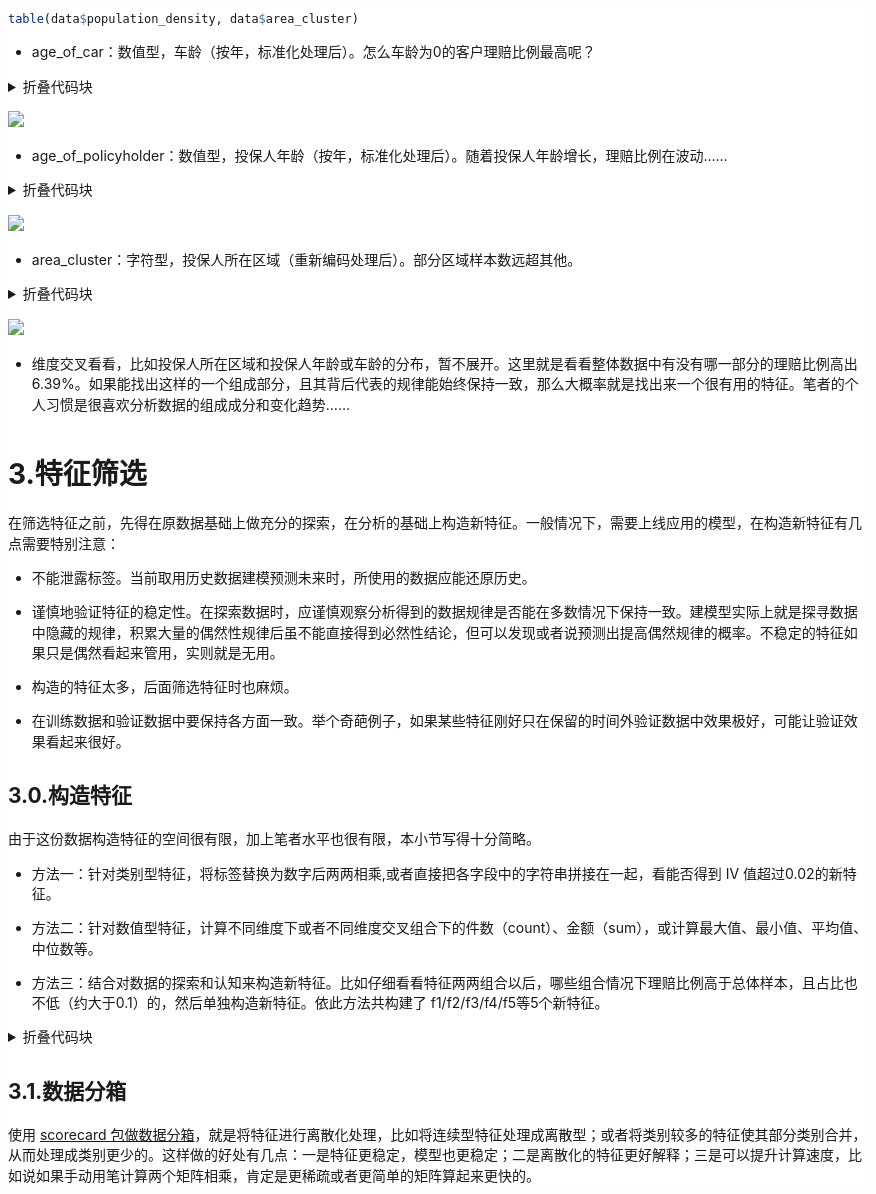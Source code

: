 ```r
table(data$population_density, data$area_cluster)
```

+	age_of_car：数值型，车龄（按年，标准化处理后）。怎么车龄为0的客户理赔比例最高呢？

<details><summary>折叠代码块</summary></details>

![](https://yuanfan.rbind.io/images/2023/2023-01-30-2.png)

+	age_of_policyholder：数值型，投保人年龄（按年，标准化处理后）。随着投保人年龄增长，理赔比例在波动……

<details><summary>折叠代码块</summary></details>

![](https://yuanfan.rbind.io/images/2023/2023-01-30-3.png)

+	area_cluster：字符型，投保人所在区域（重新编码处理后）。部分区域样本数远超其他。

<details><summary>折叠代码块</summary></details>

![](https://yuanfan.rbind.io/images/2023/2023-01-30-4.png)

+ 维度交叉看看，比如投保人所在区域和投保人年龄或车龄的分布，暂不展开。这里就是看看整体数据中有没有哪一部分的理赔比例高出6.39%。如果能找出这样的一个组成部分，且其背后代表的规律能始终保持一致，那么大概率就是找出来一个很有用的特征。笔者的个人习惯是很喜欢分析数据的组成成分和变化趋势……

# 3.特征筛选

在筛选特征之前，先得在原数据基础上做充分的探索，在分析的基础上构造新特征。一般情况下，需要上线应用的模型，在构造新特征有几点需要特别注意：

+ 不能泄露标签。当前取用历史数据建模预测未来时，所使用的数据应能还原历史。

+ 谨慎地验证特征的稳定性。在探索数据时，应谨慎观察分析得到的数据规律是否能在多数情况下保持一致。建模型实际上就是探寻数据中隐藏的规律，积累大量的偶然性规律后虽不能直接得到必然性结论，但可以发现或者说预测出提高偶然规律的概率。不稳定的特征如果只是偶然看起来管用，实则就是无用。

+ 构造的特征太多，后面筛选特征时也麻烦。

+ 在训练数据和验证数据中要保持各方面一致。举个奇葩例子，如果某些特征刚好只在保留的时间外验证数据中效果极好，可能让验证效果看起来很好。

## 3.0.构造特征

由于这份数据构造特征的空间很有限，加上笔者水平也很有限，本小节写得十分简略。

+ 方法一：针对类别型特征，将标签替换为数字后两两相乘,或者直接把各字段中的字符串拼接在一起，看能否得到 IV 值超过0.02的新特征。

+ 方法二：针对数值型特征，计算不同维度下或者不同维度交叉组合下的件数（count）、金额（sum），或计算最大值、最小值、平均值、中位数等。

+ 方法三：结合对数据的探索和认知来构造新特征。比如仔细看看特征两两组合以后，哪些组合情况下理赔比例高于总体样本，且占比也不低（约大于0.1）的，然后单独构造新特征。依此方法共构建了 f1/f2/f3/f4/f5等5个新特征。

<details><summary>折叠代码块</summary></details>

## 3.1.数据分箱

使用 [scorecard 包做数据分箱](http://shichen.name/slide/20171115scorecard/#29)，就是将特征进行离散化处理，比如将连续型特征处理成离散型；或者将类别较多的特征使其部分类别合并，从而处理成类别更少的。这样做的好处有几点：一是特征更稳定，模型也更稳定；二是离散化的特征更好解释；三是可以提升计算速度，比如说如果手动用笔计算两个矩阵相乘，肯定是更稀疏或者更简单的矩阵算起来更快的。
